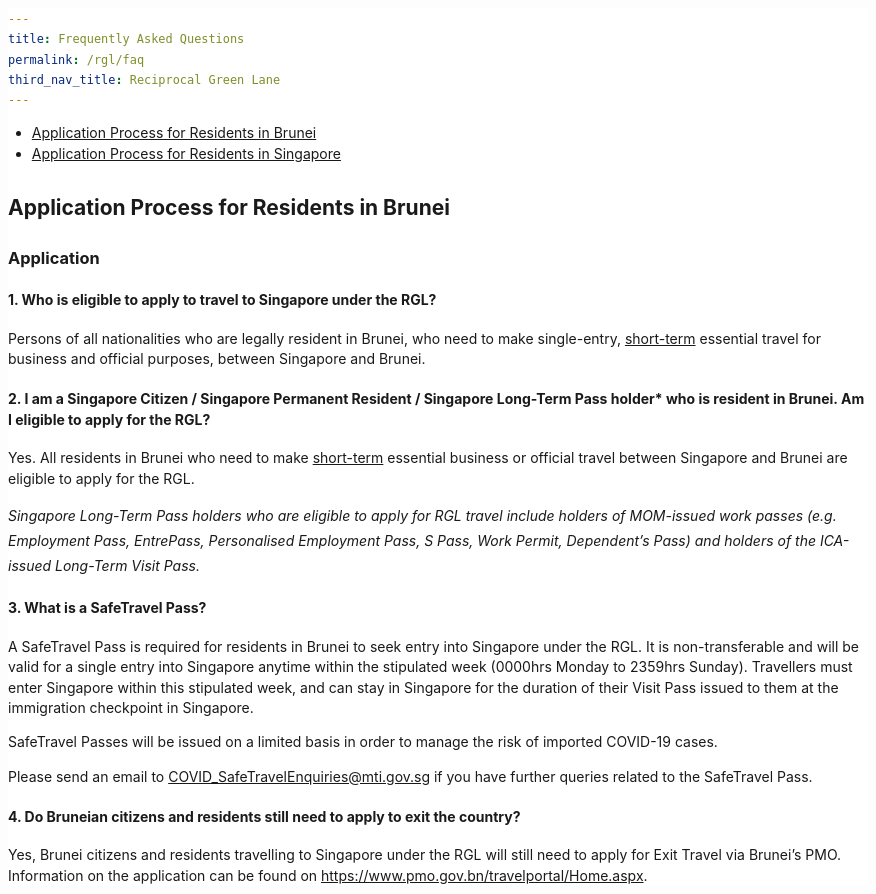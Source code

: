 ```yaml
---
title: Frequently Asked Questions
permalink: /rgl/faq
third_nav_title: Reciprocal Green Lane
---
```


<div id="faq-top"></div>

- [Application Process for Residents in Brunei](#faq-residents-brunei)
- [Application Process for Residents in Singapore](#faq-residents-singapore)

<div id="faq-residents-brunei"></div>

## **Application Process for Residents in Brunei**

### **Application**

#### 1. Who is eligible to apply to travel to Singapore under the RGL?

Persons of all nationalities who are legally resident in Brunei, who need to make single-entry, <u>short-term</u> essential travel for business and official purposes, between Singapore and Brunei.

#### 2. I am a Singapore Citizen / Singapore Permanent Resident / Singapore Long-Term Pass holder* who is resident in Brunei. Am I eligible to apply for the RGL?

Yes. All residents in Brunei who need to make <u>short-term</u> essential business or official travel between Singapore and Brunei are eligible to apply for the RGL.

<p style="font-size: 1.0rem; line-height: 1.8rem;"><em>Singapore Long-Term Pass holders who are eligible to apply for RGL travel include holders of MOM-issued work passes (e.g. Employment Pass, EntrePass, Personalised Employment Pass, S Pass, Work Permit, Dependent’s Pass) and holders of the ICA-issued Long-Term Visit Pass.</em></p>

#### 3. What is a SafeTravel Pass?

A SafeTravel Pass is required for residents in Brunei to seek entry into Singapore under the RGL. It is non-transferable and will be valid for a single entry into Singapore anytime within the stipulated week (0000hrs Monday to 2359hrs Sunday). Travellers must enter Singapore within this stipulated week, and can stay in Singapore for the duration of their Visit Pass issued to them at the immigration checkpoint in Singapore.

SafeTravel Passes will be issued on a limited basis in order to manage the risk of imported COVID-19 cases.

Please send an email to <COVID_SafeTravelEnquiries@mti.gov.sg> if you have further queries related to the SafeTravel Pass.

#### 4. Do Bruneian citizens and residents still need to apply to exit the country?

Yes, Brunei citizens and residents travelling to Singapore under the RGL will still need to apply for Exit Travel via Brunei’s PMO. Information on the application can be found on <https://www.pmo.gov.bn/travelportal/Home.aspx>.

